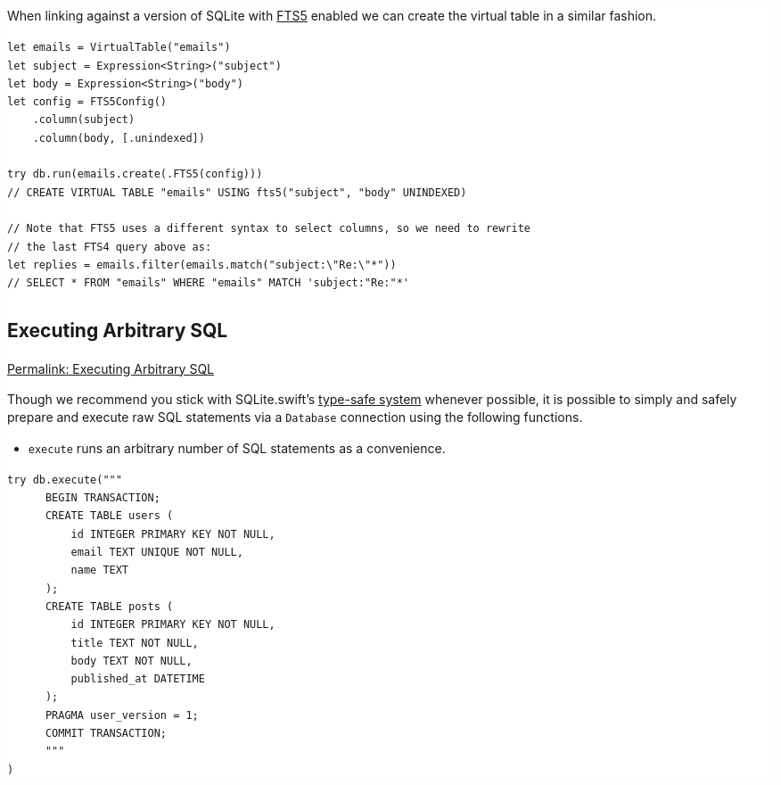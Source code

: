 When linking against a version of SQLite with
[FTS5](http://www.sqlite.org/fts5.html) enabled we can create the virtual
table in a similar fashion.

```
let emails = VirtualTable("emails")
let subject = Expression<String>("subject")
let body = Expression<String>("body")
let config = FTS5Config()
    .column(subject)
    .column(body, [.unindexed])

try db.run(emails.create(.FTS5(config)))
// CREATE VIRTUAL TABLE "emails" USING fts5("subject", "body" UNINDEXED)

// Note that FTS5 uses a different syntax to select columns, so we need to rewrite
// the last FTS4 query above as:
let replies = emails.filter(emails.match("subject:\"Re:\"*"))
// SELECT * FROM "emails" WHERE "emails" MATCH 'subject:"Re:"*'
```

## Executing Arbitrary SQL

[Permalink: Executing Arbitrary SQL](https://github.com/stephencelis/SQLite.swift/blob/master/Documentation/Index.md#executing-arbitrary-sql)

Though we recommend you stick with SQLite.swift’s
[type-safe system](https://github.com/stephencelis/SQLite.swift/blob/master/Documentation/Index.md#building-type-safe-sql) whenever possible, it is possible
to simply and safely prepare and execute raw SQL statements via a `Database` connection
using the following functions.

- `execute` runs an arbitrary number of SQL statements as a convenience.

```
try db.execute("""
      BEGIN TRANSACTION;
      CREATE TABLE users (
          id INTEGER PRIMARY KEY NOT NULL,
          email TEXT UNIQUE NOT NULL,
          name TEXT
      );
      CREATE TABLE posts (
          id INTEGER PRIMARY KEY NOT NULL,
          title TEXT NOT NULL,
          body TEXT NOT NULL,
          published_at DATETIME
      );
      PRAGMA user_version = 1;
      COMMIT TRANSACTION;
      """
)
```
